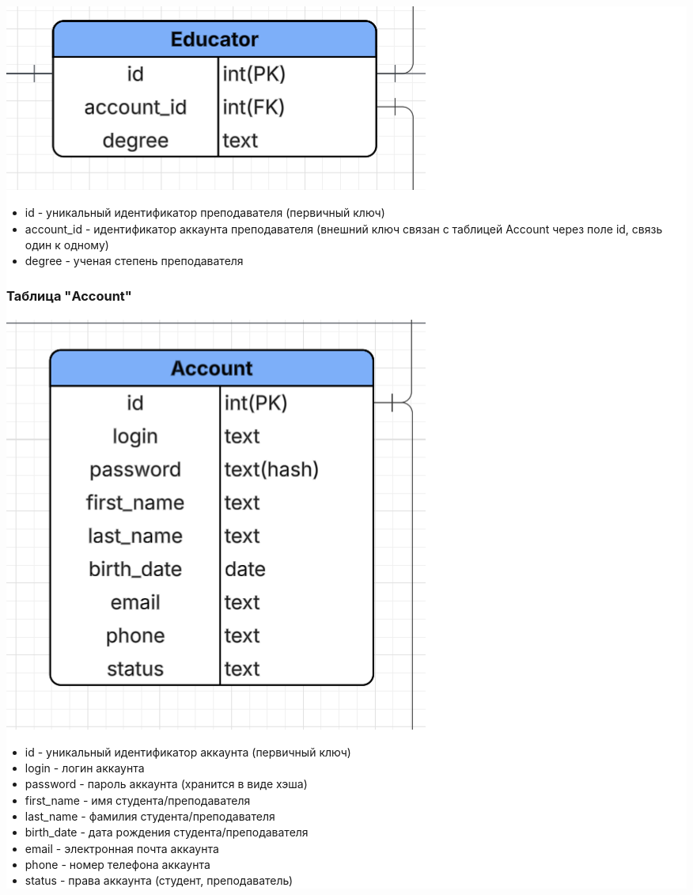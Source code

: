 ![alt text](image-1.png)

- id - уникальный идентификатор преподавателя (первичный ключ)
- account_id - идентификатор аккаунта преподавателя (внешний ключ связан с таблицей Account через поле id, связь один к одному)
- degree - ученая степень преподавателя

### Таблица "Account"

![alt text](image-2.png)

- id - уникальный идентификатор аккаунта (первичный ключ)
- login - логин аккаунта
- password - пароль аккаунта (хранится в виде хэша)
- first_name - имя студента/преподавателя
- last_name - фамилия студента/преподавателя
- birth_date - дата рождения студента/преподавателя
- email - электронная почта аккаунта
- phone - номер телефона аккаунта
- status - права аккаунта (студент, преподаватель)
